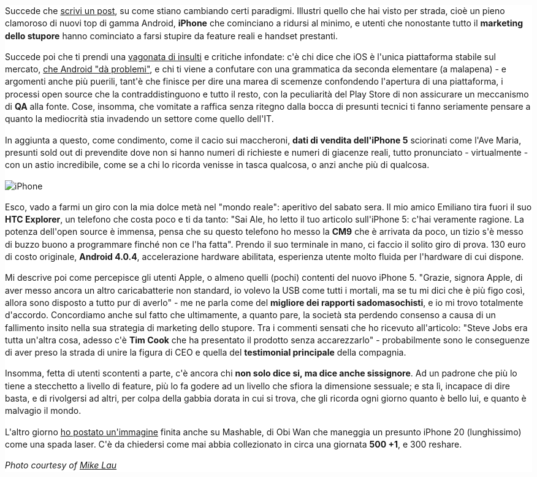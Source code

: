 
<p>Succede che <a href="http://www.intervistato.com/2012/09/iphone-5-cosi-apple-paga-lo-scotto.html">scrivi un post</a>, su come stiano cambiando certi paradigmi. Illustri quello che hai visto per strada, cioè un pieno clamoroso di nuovi top di gamma Android, <strong>iPhone</strong> che cominciano a ridursi al minimo, e utenti che nonostante tutto il <strong>marketing dello stupore</strong> hanno cominciato a farsi stupire da feature reali e handset prestanti.</p>
<p>Succede poi che ti prendi una <a href="https://www.facebook.com/groups/indigeni/permalink/443876472317614/">vagonata di insulti</a> e critiche infondate: c'è chi dice che iOS è l'unica piattaforma stabile sul mercato, <a href="https://www.facebook.com/groups/intervistato/permalink/416573395068406/?comment_id=416576375068108&amp;offset=0&amp;total_comments=16">che Android "dà problemi"</a>, e chi ti viene a confutare con una grammatica da seconda elementare (a malapena) - e argomenti anche più puerili, tant'è che finisce per dire una marea di scemenze confondendo l'apertura di una piattaforma, i processi open source che la contraddistinguono e tutto il resto, con la peculiarità del Play Store di non assicurare un meccanismo di <strong>QA</strong> alla fonte. Cose, insomma, che vomitate a raffica senza ritegno dalla bocca di presunti tecnici ti fanno seriamente pensare a quanto la mediocrità stia invadendo un settore come quello dell'IT.</p>
<p>In aggiunta a questo, come condimento, come il cacio sui maccheroni, <strong>dati di vendita dell'iPhone 5</strong> sciorinati come l'Ave Maria, presunti sold out di prevendite dove non si hanno numeri di richieste e numeri di giacenze reali, tutto pronunciato - virtualmente - con un astio incredibile, come se a chi lo ricorda venisse in tasca qualcosa, o anzi anche più di qualcosa.</p>
<p><img class="aligncenter" title="iPhone" src="http://farm9.staticflickr.com/8157/7465546902_8fd57c4294.jpg" alt="iPhone" width="500" height="375" /></p>
<p>Esco, vado a farmi un giro con la mia dolce metà nel "mondo reale": aperitivo del sabato sera. Il mio amico Emiliano tira fuori il suo <strong>HTC Explorer</strong>, un telefono che costa poco e ti da tanto: "Sai Ale, ho letto il tuo articolo sull'iPhone 5: c'hai veramente ragione. La potenza dell'open source è immensa, pensa che su questo telefono ho messo la <strong>CM9</strong> che è arrivata da poco, un tizio s'è messo di buzzo buono a programmare finché non ce l'ha fatta". Prendo il suo terminale in mano, ci faccio il solito giro di prova. 130 euro di costo originale, <strong>Android 4.0.4</strong>, accelerazione hardware abilitata, esperienza utente molto fluida per l'hardware di cui dispone.</p>
<p>Mi descrive poi come percepisce gli utenti Apple, o almeno quelli (pochi) contenti del nuovo iPhone 5. "Grazie, signora Apple, di aver messo ancora un altro caricabatterie non standard, io volevo la USB come tutti i mortali, ma se tu mi dici che è più figo così, allora sono disposto a tutto pur di averlo" - me ne parla come del <strong>migliore dei rapporti sadomasochisti</strong>, e io mi trovo totalmente d'accordo. Concordiamo anche sul fatto che ultimamente, a quanto pare, la società sta perdendo consenso a causa di un fallimento insito nella sua strategia di marketing dello stupore. Tra i commenti sensati che ho ricevuto all'articolo: "Steve Jobs era tutta un'altra cosa, adesso c'è <strong>Tim Cook</strong> che ha presentato il prodotto senza accarezzarlo" - probabilmente sono le conseguenze di aver preso la strada di unire la figura di CEO e quella del <strong>testimonial principale</strong> della compagnia.</p>
<p>Insomma, fetta di utenti scontenti a parte, c'è ancora chi <strong>non solo dice si, ma dice anche sissignore</strong>. Ad un padrone che più lo tiene a stecchetto a livello di feature, più lo fa godere ad un livello che sfiora la dimensione sessuale; e sta lì, incapace di dire basta, e di rivolgersi ad altri, per colpa della gabbia dorata in cui si trova, che gli ricorda ogni giorno quanto è bello lui, e quanto è malvagio il mondo.</p>
<p>L'altro giorno <a href="https://plus.google.com/107464946668215159377/posts/MwS8XU8Lk7v">ho postato un'immagine</a> finita anche su Mashable, di Obi Wan che maneggia un presunto iPhone 20 (lunghissimo) come una spada laser. C'è da chiedersi come mai abbia collezionato in circa una giornata <strong>500 +1</strong>, e 300 reshare.</p>
<p><em>Photo courtesy of <a href="http://www.flickr.com/photos/ljrmike/7465546902/">Mike Lau</a></em></p>
